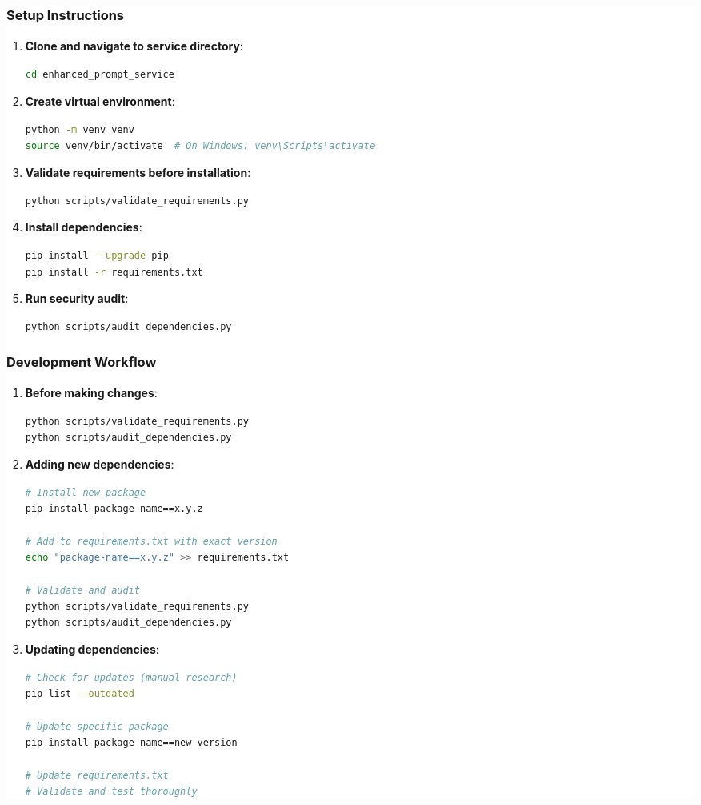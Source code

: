 ### Setup Instructions

1. **Clone and navigate to service directory**:
   ```bash
   cd enhanced_prompt_service
   ```

2. **Create virtual environment**:
   ```bash
   python -m venv venv
   source venv/bin/activate  # On Windows: venv\Scripts\activate
   ```

3. **Validate requirements before installation**:
   ```bash
   python scripts/validate_requirements.py
   ```

4. **Install dependencies**:
   ```bash
   pip install --upgrade pip
   pip install -r requirements.txt
   ```

5. **Run security audit**:
   ```bash
   python scripts/audit_dependencies.py
   ```

### Development Workflow

1. **Before making changes**:
   ```bash
   python scripts/validate_requirements.py
   python scripts/audit_dependencies.py
   ```

2. **Adding new dependencies**:
   ```bash
   # Install new package
   pip install package-name==x.y.z
   
   # Add to requirements.txt with exact version
   echo "package-name==x.y.z" >> requirements.txt
   
   # Validate and audit
   python scripts/validate_requirements.py
   python scripts/audit_dependencies.py
   ```

3. **Updating dependencies**:
   ```bash
   # Check for updates (manual research)
   pip list --outdated
   
   # Update specific package
   pip install package-name==new-version
   
   # Update requirements.txt
   # Validate and test thoroughly
   ```
